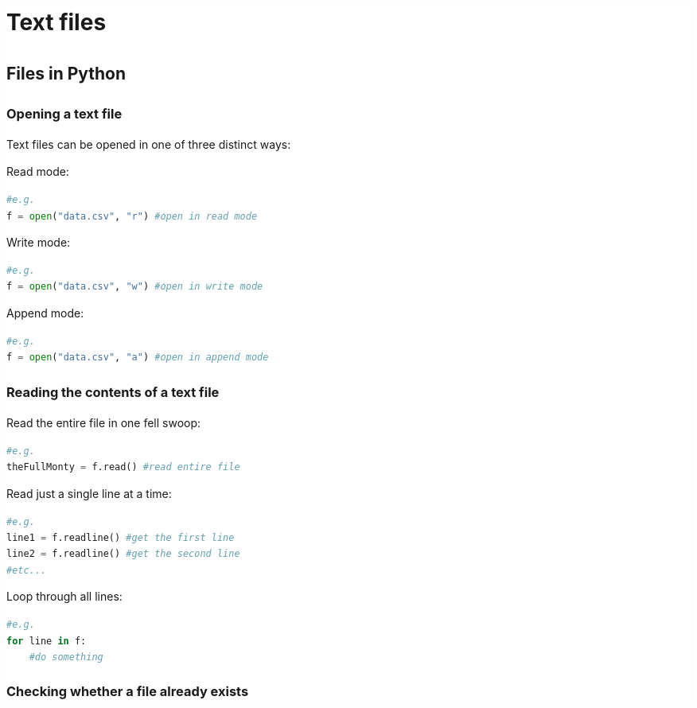# Text files

## Files in Python

### Opening a text file

Text files can be opened in one of three distinct ways:

Read mode:

```python
#e.g.
f = open("data.csv", "r") #open in read mode
```

Write mode:

```python
#e.g.
f = open("data.csv", "w") #open in write mode
```

Append mode:

```python
#e.g.
f = open("data.csv", "a") #open in append mode
```

### Reading the contents of a text file

Read the entire file in one fell swoop:

```python
#e.g.
theFullMonty = f.read() #read entire file
```

Read just a single line at a time:

```python
#e.g.
line1 = f.readline() #get the first line
line2 = f.readline() #get the second line
#etc...
```

Loop through all lines:

```python
#e.g.
for line in f:
    #do something
```

### Checking whether a file already exists
